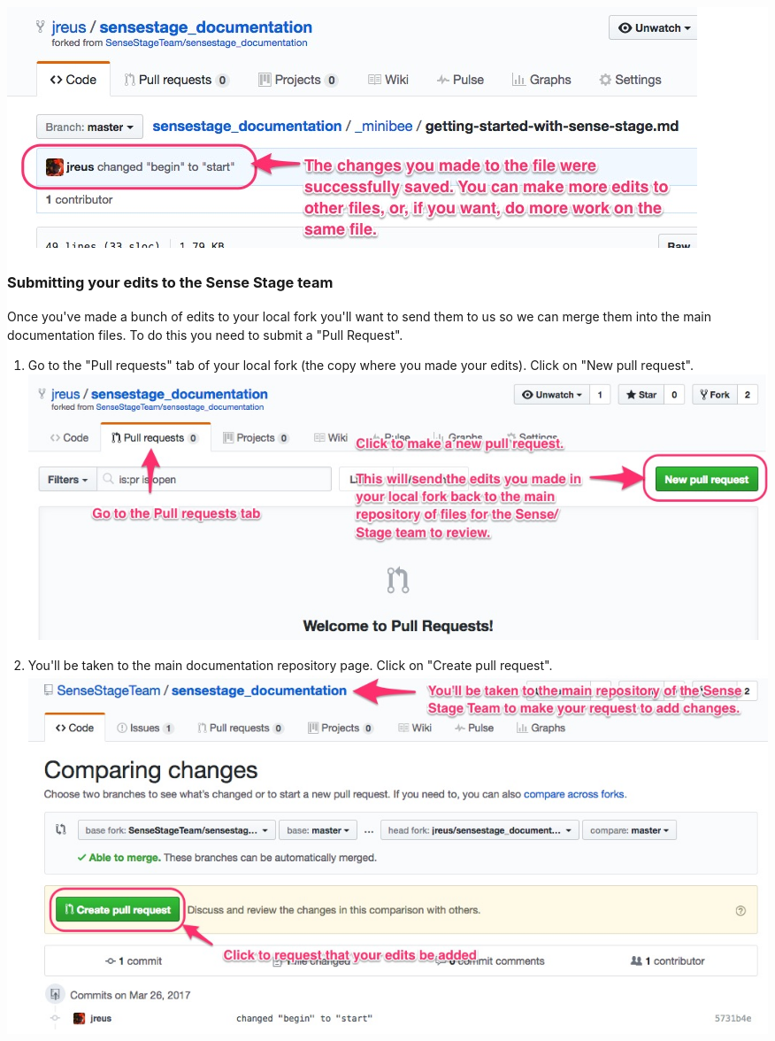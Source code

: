 ![](/img/editing08-commit-success.jpg)

### Submitting your edits to the Sense Stage team

Once you've made a bunch of edits to your local fork you'll want to send them to us so we can merge them into the main documentation files. To do this you need to submit a "Pull Request". 

1. Go to the "Pull requests" tab of your local fork (the copy where you made your edits). Click on "New pull request".
![](/img/editing09-new-pr.jpg)

2. You'll be taken to the main documentation repository page. Click on "Create pull request".
![](/img/editing10-new-pr2.jpg)
